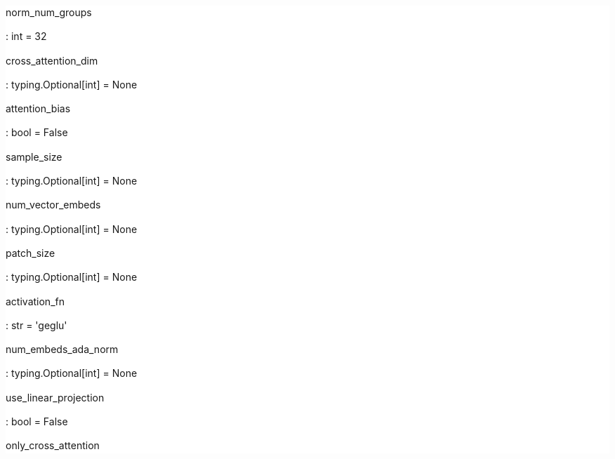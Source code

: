 



 norm\_num\_groups
 
 : int = 32
 




 cross\_attention\_dim
 
 : typing.Optional[int] = None
 




 attention\_bias
 
 : bool = False
 




 sample\_size
 
 : typing.Optional[int] = None
 




 num\_vector\_embeds
 
 : typing.Optional[int] = None
 




 patch\_size
 
 : typing.Optional[int] = None
 




 activation\_fn
 
 : str = 'geglu'
 




 num\_embeds\_ada\_norm
 
 : typing.Optional[int] = None
 




 use\_linear\_projection
 
 : bool = False
 




 only\_cross\_attention
 